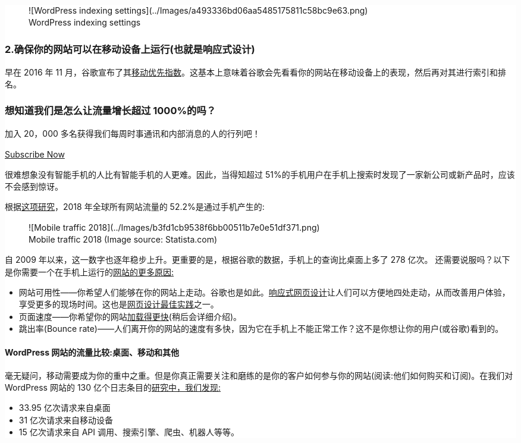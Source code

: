 <figure id="attachment_47829" aria-describedby="caption-attachment-47829" style="width: 1278px" class="wp-caption alignnone">![WordPress indexing settings](../Images/a493336bd06aa5485175811c58bc9e63.png)

<figcaption id="caption-attachment-47829" class="wp-caption-text">WordPress indexing settings</figcaption>

</figure>

### 2.确保你的网站可以在移动设备上运行(也就是响应式设计)

早在 2016 年 11 月，谷歌宣布了其[移动优先指数](https://kinsta.com/blog/google-mobile-first-index/)。这基本上意味着谷歌会先看看你的网站在移动设备上的表现，然后再对其进行索引和排名。

 <dialog id="newsletter" class="dialog dialog has-dark-blue-background-color email-modal" aria-hidden="true">## 注册订阅时事通讯

<kinsta-form show-name="false" show-phone="false" show-website="false" show-company="false" show-disk-space="false" show-monthly-visits="false" show-number-of-websites="false" show-message="false" submit-button-text="Sign Up Now" submit-button-text-sending="Signing Up..." success-title="Thanks for subscribing!" success-message="Keep an eye out for our next newsletter." terms-template="newsletter" hubspot-source="subscribe_to_newsletter" submit-button-text-loading="Signing Up"></kinsta-form></dialog>

### 想知道我们是怎么让流量增长超过 1000%的吗？

加入 20，000 多名获得我们每周时事通讯和内部消息的人的行列吧！

[Subscribe Now](#newsletter)

很难想象没有智能手机的人比有智能手机的人更难。因此，当得知超过 51%的手机用户在手机上搜索时发现了一家新公司或新产品时，应该不会感到惊讶。

根据[这项研究](https://www.statista.com/statistics/241462/global-mobile-phone-website-traffic-share/)，2018 年全球所有网站流量的 52.2%是通过手机产生的:

<figure id="attachment_47832" aria-describedby="caption-attachment-47832" style="width: 997px" class="wp-caption alignnone">![Mobile traffic 2018](../Images/b3fd1cb9538f6bb00511b7e0e51df371.png)

<figcaption id="caption-attachment-47832" class="wp-caption-text">Mobile traffic 2018 (Image source: Statista.com)</figcaption>

</figure>

自 2009 年以来，这一数字也逐年稳步上升。更重要的是，根据谷歌的数据，手机上的查询比桌面上多了 278 亿次。
还需要说服吗？以下是你需要一个在手机上运行的[网站的更多原因:](https://kinsta.com/blog/wordpress-mobile-plugin/)

*   网站可用性——你希望人们能够在你的网站上走动。谷歌也是如此。[响应式网页设计](https://kinsta.com/blog/responsive-web-design/)让人们可以方便地四处走动，从而改善用户体验，享受更多的现场时间。这也是[网页设计最佳实践](https://kinsta.com/blog/web-design-best-practices/)之一。
*   页面速度——你希望你的网站[加载得更快](https://kinsta.com/learn/speed-up-wordpress/)(稍后会详细介绍)。
*   跳出率(Bounce rate)——人们离开你的网站的速度有多快，因为它在手机上不能正常工作？这不是你想让你的用户(或谷歌)看到的。

#### WordPress 网站的流量比较:桌面、移动和其他

毫无疑问，移动需要成为你的重中之重。但是你真正需要关注和磨练的是你的客户如何参与你的网站(阅读:他们如何购买和订阅)。在我们对 WordPress 网站的 130 亿个日志条目的[研究中，我们发现:](https://kinsta.com/blog/analyzing-log-entries/)

*   33.95 亿次请求来自桌面
*   31 亿次请求来自移动设备
*   15 亿次请求来自 API 调用、搜索引擎、爬虫、机器人等等。
